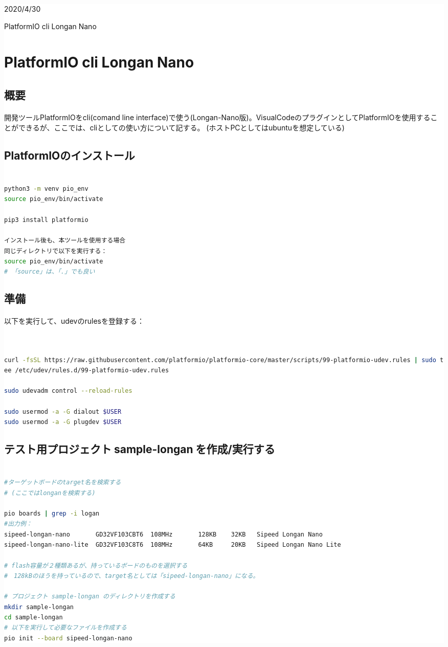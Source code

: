 
2020/4/30

PlatformIO cli Longan Nano
# PlatformIO cli Longan Nano

## 概要
開発ツールPlatformIOをcli(comand line interface)で使う(Longan-Nano版)。VisualCodeのプラグインとしてPlatformIOを使用することができるが、ここでは、cliとしての使い方について記する。
(ホストPCとしてはubuntuを想定している)


## PlatformIOのインストール
```bash

python3 -m venv pio_env
source pio_env/bin/activate

pip3 install platformio

インストール後も、本ツールを使用する場合
同じディレクトリで以下を実行する：  
source pio_env/bin/activate
# 「source」は、「.」でも良い

```
## 準備
以下を実行して、udevのrulesを登録する：
```bash


curl -fsSL https://raw.githubusercontent.com/platformio/platformio-core/master/scripts/99-platformio-udev.rules | sudo tee /etc/udev/rules.d/99-platformio-udev.rules

sudo udevadm control --reload-rules

sudo usermod -a -G dialout $USER
sudo usermod -a -G plugdev $USER

```

## テスト用プロジェクト sample-longan を作成/実行する
```bash

#ターゲットボードのtarget名を検索する
# (ここではlonganを検索する)

pio boards | grep -i logan
#出力例：
sipeed-longan-nano       GD32VF103CBT6  108MHz       128KB    32KB   Sipeed Longan Nano
sipeed-longan-nano-lite  GD32VF103C8T6  108MHz       64KB     20KB   Sipeed Longan Nano Lite

# flash容量が２種類あるが、持っているボードのものを選択する
#　128kBのほうを持っているので、target名としては「sipeed-longan-nano」になる。

# プロジェクト sample-longan のディレクトリを作成する
mkdir sample-longan	
cd sample-longan
# 以下を実行して必要なファイルを作成する
pio init --board sipeed-longan-nano

```